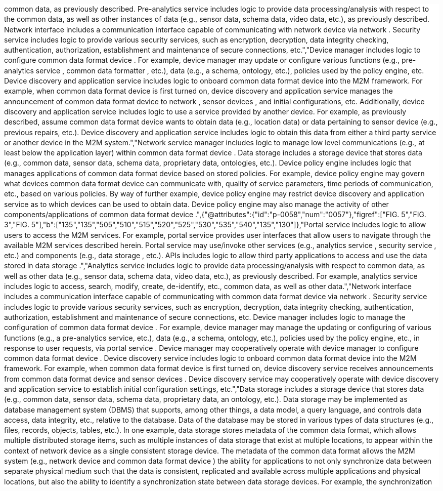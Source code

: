 common data, as previously described. Pre-analytics service  includes logic to provide data processing\/analysis with respect to the common data, as well as other instances of data (e.g., sensor data, schema data, video data, etc.), as previously described. Network interface  includes a communication interface capable of communicating with network device  via network . Security service  includes logic to provide various security services, such as encryption, decryption, data integrity checking, authentication, authorization, establishment and maintenance of secure connections, etc.","Device manager  includes logic to configure common data format device . For example, device manager  may update or configure various functions (e.g., pre-analytics service , common data formatter , etc.), data (e.g., a schema, ontology, etc.), policies used by the policy engine, etc. Device discovery and application service  includes logic to onboard common data format device  into the M2M framework. For example, when common data format device  is first turned on, device discovery and application service  manages the announcement of common data format device  to network , sensor devices , and initial configurations, etc. Additionally, device discovery and application service  includes logic to use a service provided by another device. For example, as previously described, assume common data format device  wants to obtain data (e.g., location data) or data pertaining to sensor device  (e.g., previous repairs, etc.). Device discovery and application service  includes logic to obtain this data from either a third party service or another device in the M2M system.","Network service manager  includes logic to manage low level communications (e.g., at least below the application layer) within common data format device . Data storage  includes a storage device that stores data (e.g., common data, sensor data, schema data, proprietary data, ontologies, etc.). Device policy engine  includes logic that manages applications of common data format device  based on stored policies. For example, device policy engine  may govern what devices common data format device  can communicate with, quality of service parameters, time periods of communication, etc., based on various policies. By way of further example, device policy engine  may restrict device discovery and application service  as to which devices can be used to obtain data. Device policy engine  may also manage the activity of other components\/applications of common data format device .",{"@attributes":{"id":"p-0058","num":"0057"},"figref":["FIG. 5","FIG. 3","FIG. 5"],"b":["135","135","505","510","515","520","525","530","535","540","135","130"]},"Portal service  includes logic to allow users to access the M2M services. For example, portal service  provides user interfaces that allow users to navigate through the available M2M services described herein. Portal service  may use\/invoke other services (e.g., analytics service , security service , etc.) and components (e.g., data storage , etc.). APIs  includes logic to allow third party applications to access and use the data stored in data storage .","Analytics service  includes logic to provide data processing\/analysis with respect to common data, as well as other data (e.g., sensor data, schema data, video data, etc.), as previously described. For example, analytics service  includes logic to access, search, modify, create, de-identify, etc., common data, as well as other data.","Network interface  includes a communication interface capable of communicating with common data format device  via network . Security service  includes logic to provide various security services, such as encryption, decryption, data integrity checking, authentication, authorization, establishment and maintenance of secure connections, etc. Device manager  includes logic to manage the configuration of common data format device . For example, device manager  may manage the updating or configuring of various functions (e.g., a pre-analytics service, etc.), data (e.g., a schema, ontology, etc.), policies used by the policy engine, etc., in response to user requests, via portal service . Device manager  may cooperatively operate with device manager  to configure common data format device . Device discovery service  includes logic to onboard common data format device  into the M2M framework. For example, when common data format device  is first turned on, device discovery service  receives announcements from common data format device  and sensor devices . Device discovery service  may cooperatively operate with device discovery and application service  to establish initial configuration settings, etc.","Data storage  includes a storage device that stores data (e.g., common data, sensor data, schema data, proprietary data, an ontology, etc.). Data storage  may be implemented as database management system (DBMS) that supports, among other things, a data model, a query language, and controls data access, data integrity, etc., relative to the database. Data of the database may be stored in various types of data structures (e.g., files, records, objects, tables, etc.). In one example, data storage  stores metadata of the common data format, which allows multiple distributed storage items, such as multiple instances of data storage  that exist at multiple locations, to appear within the context of network device  as a single consistent storage device. The metadata of the common data format allows the M2M system (e.g., network device  and common data format device ) the ability for applications to not only synchronize data between separate physical medium such that the data is consistent, replicated and available across multiple applications and physical locations, but also the ability to identify a synchronization state between data storage devices. For example, the synchronization